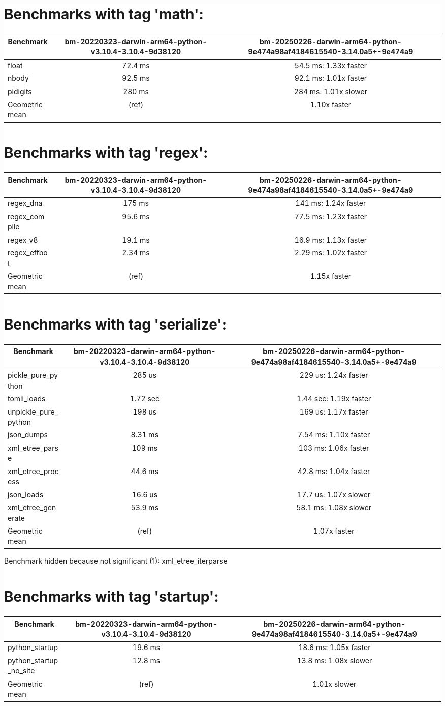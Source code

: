 Benchmarks with tag 'math':
===========================

| Benchmark      | bm-20220323-darwin-arm64-python-v3.10.4-3.10.4-9d38120 | bm-20250226-darwin-arm64-python-9e474a98af4184615540-3.14.0a5+-9e474a9 |
|----------------|:------------------------------------------------------:|:----------------------------------------------------------------------:|
| float          | 72.4 ms                                                | 54.5 ms: 1.33x faster                                                  |
| nbody          | 92.5 ms                                                | 92.1 ms: 1.01x faster                                                  |
| pidigits       | 280 ms                                                 | 284 ms: 1.01x slower                                                   |
| Geometric mean | (ref)                                                  | 1.10x faster                                                           |

Benchmarks with tag 'regex':
============================

| Benchmark      | bm-20220323-darwin-arm64-python-v3.10.4-3.10.4-9d38120 | bm-20250226-darwin-arm64-python-9e474a98af4184615540-3.14.0a5+-9e474a9 |
|----------------|:------------------------------------------------------:|:----------------------------------------------------------------------:|
| regex_dna      | 175 ms                                                 | 141 ms: 1.24x faster                                                   |
| regex_compile  | 95.6 ms                                                | 77.5 ms: 1.23x faster                                                  |
| regex_v8       | 19.1 ms                                                | 16.9 ms: 1.13x faster                                                  |
| regex_effbot   | 2.34 ms                                                | 2.29 ms: 1.02x faster                                                  |
| Geometric mean | (ref)                                                  | 1.15x faster                                                           |

Benchmarks with tag 'serialize':
================================

| Benchmark            | bm-20220323-darwin-arm64-python-v3.10.4-3.10.4-9d38120 | bm-20250226-darwin-arm64-python-9e474a98af4184615540-3.14.0a5+-9e474a9 |
|----------------------|:------------------------------------------------------:|:----------------------------------------------------------------------:|
| pickle_pure_python   | 285 us                                                 | 229 us: 1.24x faster                                                   |
| tomli_loads          | 1.72 sec                                               | 1.44 sec: 1.19x faster                                                 |
| unpickle_pure_python | 198 us                                                 | 169 us: 1.17x faster                                                   |
| json_dumps           | 8.31 ms                                                | 7.54 ms: 1.10x faster                                                  |
| xml_etree_parse      | 109 ms                                                 | 103 ms: 1.06x faster                                                   |
| xml_etree_process    | 44.6 ms                                                | 42.8 ms: 1.04x faster                                                  |
| json_loads           | 16.6 us                                                | 17.7 us: 1.07x slower                                                  |
| xml_etree_generate   | 53.9 ms                                                | 58.1 ms: 1.08x slower                                                  |
| Geometric mean       | (ref)                                                  | 1.07x faster                                                           |

Benchmark hidden because not significant (1): xml_etree_iterparse

Benchmarks with tag 'startup':
==============================

| Benchmark              | bm-20220323-darwin-arm64-python-v3.10.4-3.10.4-9d38120 | bm-20250226-darwin-arm64-python-9e474a98af4184615540-3.14.0a5+-9e474a9 |
|------------------------|:------------------------------------------------------:|:----------------------------------------------------------------------:|
| python_startup         | 19.6 ms                                                | 18.6 ms: 1.05x faster                                                  |
| python_startup_no_site | 12.8 ms                                                | 13.8 ms: 1.08x slower                                                  |
| Geometric mean         | (ref)                                                  | 1.01x slower                                                           |
